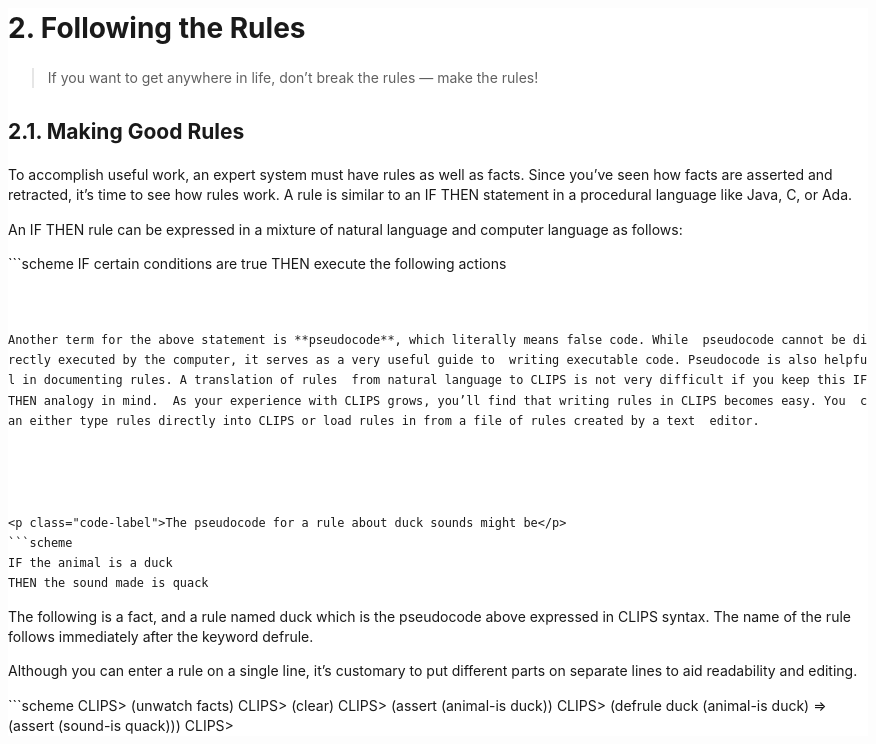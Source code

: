 #  2. Following the Rules



   
>If you want to get anywhere in life, don’t break the rules — make the rules!




##  2.1. Making Good Rules




To accomplish useful work, an expert system must have rules as well as facts. Since you’ve seen  how facts are asserted and retracted, it’s time to see how rules work. A rule is similar to an IF  THEN statement in a procedural language like Java, C, or Ada.




<p class="code-label">An IF THEN rule can be  expressed in a mixture of natural language and computer language as follows:</p>
```scheme
IF certain conditions are true
THEN execute the following actions

``` 


Another term for the above statement is **pseudocode**, which literally means false code. While  pseudocode cannot be directly executed by the computer, it serves as a very useful guide to  writing executable code. Pseudocode is also helpful in documenting rules. A translation of rules  from natural language to CLIPS is not very difficult if you keep this IF THEN analogy in mind.  As your experience with CLIPS grows, you’ll find that writing rules in CLIPS becomes easy. You  can either type rules directly into CLIPS or load rules in from a file of rules created by a text  editor.



  
<p class="code-label">The pseudocode for a rule about duck sounds might be</p>
```scheme
IF the animal is a duck
THEN the sound made is quack
``` 



The following is a fact, and a rule named duck which is the pseudocode above expressed in CLIPS  syntax. The name of the rule follows immediately after the keyword defrule.




<p class="code-label">Although you can  enter a rule on a single line, it’s customary to put different parts on separate lines to aid  readability and editing.</p>
```scheme
CLIPS> (unwatch facts)
CLIPS> (clear)
CLIPS> (assert (animal-is duck))
<Fact-1>
CLIPS>
(defrule duck
    (animal-is duck)
=>
    (assert (sound-is quack)))
CLIPS>

``` 
